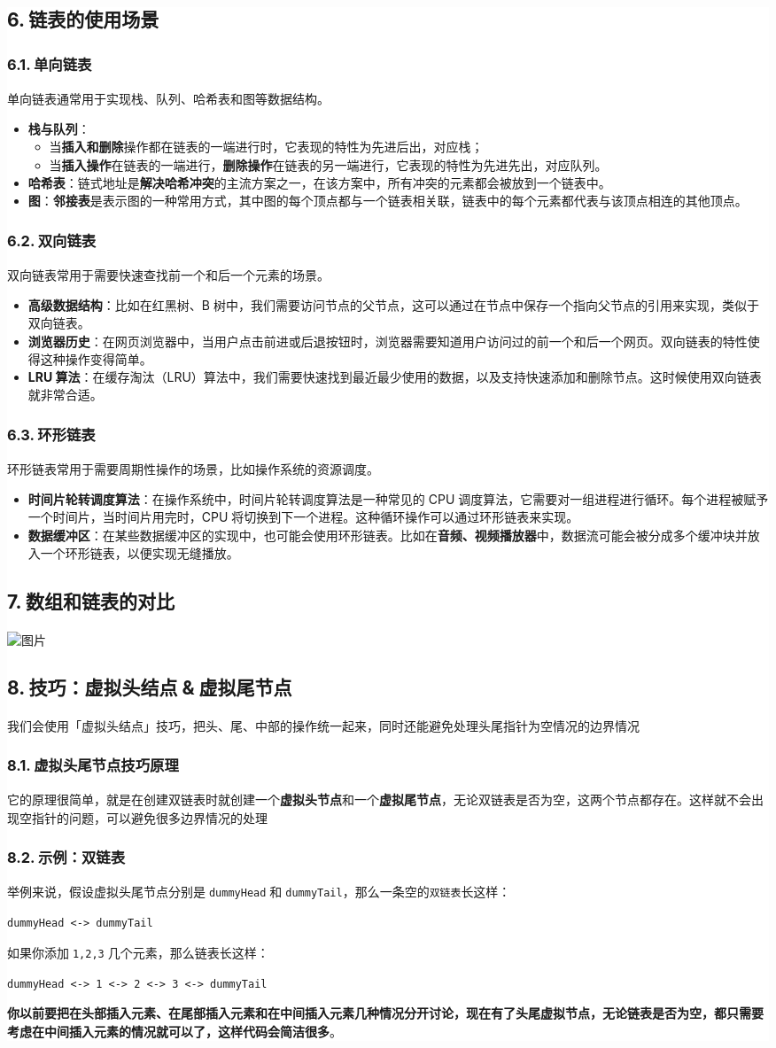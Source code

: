 
## 6. 链表的使用场景

### 6.1. 单向链表

单向链表通常用于实现栈、队列、哈希表和图等数据结构。
- **栈与队列**：
	- 当**插入和删除**操作都在链表的一端进行时，它表现的特性为先进后出，对应栈；
	- 当**插入操作**在链表的一端进行，**删除操作**在链表的另一端进行，它表现的特性为先进先出，对应队列。
- **哈希表**：链式地址是**解决哈希冲突**的主流方案之一，在该方案中，所有冲突的元素都会被放到一个链表中。
- **图**：**邻接表**是表示图的一种常用方式，其中图的每个顶点都与一个链表相关联，链表中的每个元素都代表与该顶点相连的其他顶点。

### 6.2. 双向链表

双向链表常用于需要快速查找前一个和后一个元素的场景。
- **高级数据结构**：比如在红黑树、B 树中，我们需要访问节点的父节点，这可以通过在节点中保存一个指向父节点的引用来实现，类似于双向链表。
- **浏览器历史**：在网页浏览器中，当用户点击前进或后退按钮时，浏览器需要知道用户访问过的前一个和后一个网页。双向链表的特性使得这种操作变得简单。
- **LRU 算法**：在缓存淘汰（LRU）算法中，我们需要快速找到最近最少使用的数据，以及支持快速添加和删除节点。这时候使用双向链表就非常合适。
### 6.3. 环形链表

环形链表常用于需要周期性操作的场景，比如操作系统的资源调度。
- **时间片轮转调度算法**：在操作系统中，时间片轮转调度算法是一种常见的 CPU 调度算法，它需要对一组进程进行循环。每个进程被赋予一个时间片，当时间片用完时，CPU 将切换到下一个进程。这种循环操作可以通过环形链表来实现。
- **数据缓冲区**：在某些数据缓冲区的实现中，也可能会使用环形链表。比如在**音频、视频播放器**中，数据流可能会被分成多个缓冲块并放入一个环形链表，以便实现无缝播放。


## 7. 数组和链表的对比

![图片](https://blog-1310531898.cos.ap-beijing.myqcloud.com/832-34-20241012/Pasted%20image%2020240921062147.png)

## 8. 技巧：虚拟头结点 & 虚拟尾节点

我们会使用「虚拟头结点」技巧，把头、尾、中部的操作统一起来，同时还能避免处理头尾指针为空情况的边界情况

### 8.1. 虚拟头尾节点技巧原理

它的原理很简单，就是在创建双链表时就创建一个**虚拟头节点**和一个**虚拟尾节点**，无论双链表是否为空，这两个节点都存在。这样就不会出现空指针的问题，可以避免很多边界情况的处理
### 8.2. 示例：双链表

举例来说，假设虚拟头尾节点分别是 `dummyHead` 和 `dummyTail`，那么一条空的`双链表`长这样：

```
dummyHead <-> dummyTail
```

如果你添加 `1,2,3` 几个元素，那么链表长这样：

```
dummyHead <-> 1 <-> 2 <-> 3 <-> dummyTail
```

**你以前要把在头部插入元素、在尾部插入元素和在中间插入元素几种情况分开讨论，现在有了头尾虚拟节点，无论链表是否为空，都只需要考虑在中间插入元素的情况就可以了，这样代码会简洁很多**。
